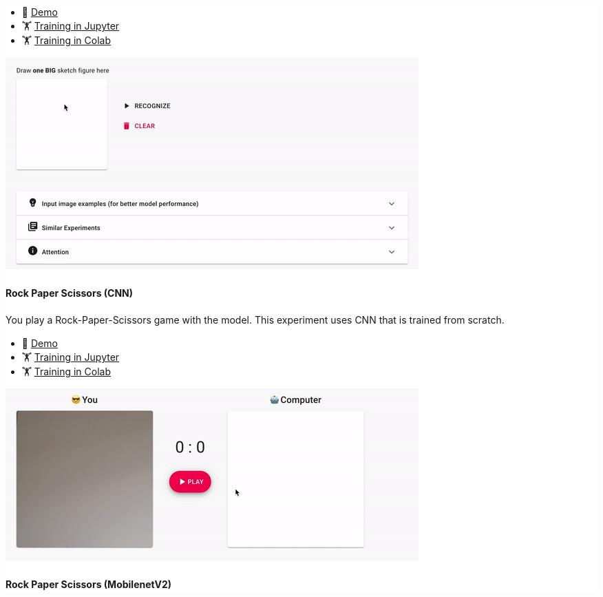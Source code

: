 - 🎨 [Demo](https://trekhleb.github.io/machine-learning-experiments/experiments/SketchRecognitionCNN)
- 🏋️ [Training in Jupyter](https://nbviewer.jupyter.org/v2/gh/trekhleb/machine-learning-experiments/blob/master/experiments/sketch_recognition_cnn/sketch_recognition_cnn.ipynb)
- ️🏋️  [Training in Colab](https://colab.research.google.com/github/trekhleb/machine-learning-experiments/blob/master/experiments/sketch_recognition_cnn/sketch_recognition_cnn.ipynb)

![Handwritten Sketch Recognition (CNN)](./images/story/04-sketch-recognition.gif)

#### Rock Paper Scissors (CNN)

You play a Rock-Paper-Scissors game with the model. This experiment uses CNN that is trained from scratch.

- 🎨 [Demo](https://trekhleb.github.io/machine-learning-experiments/experiments/RockPaperScissorsCNN)
- 🏋️ [Training in Jupyter](https://nbviewer.jupyter.org/v2/gh/trekhleb/machine-learning-experiments/blob/master/experiments/rock_paper_scissors_cnn/rock_paper_scissors_cnn.ipynb)
- ️🏋️  [Training in Colab](https://colab.research.google.com/github/trekhleb/machine-learning-experiments/blob/master/experiments/rock_paper_scissors_cnn/rock_paper_scissors_cnn.ipynb)

![Rock Paper Scissors (CNN)](./images/story/05-rock-paper-scissors.gif)

#### Rock Paper Scissors (MobilenetV2)
